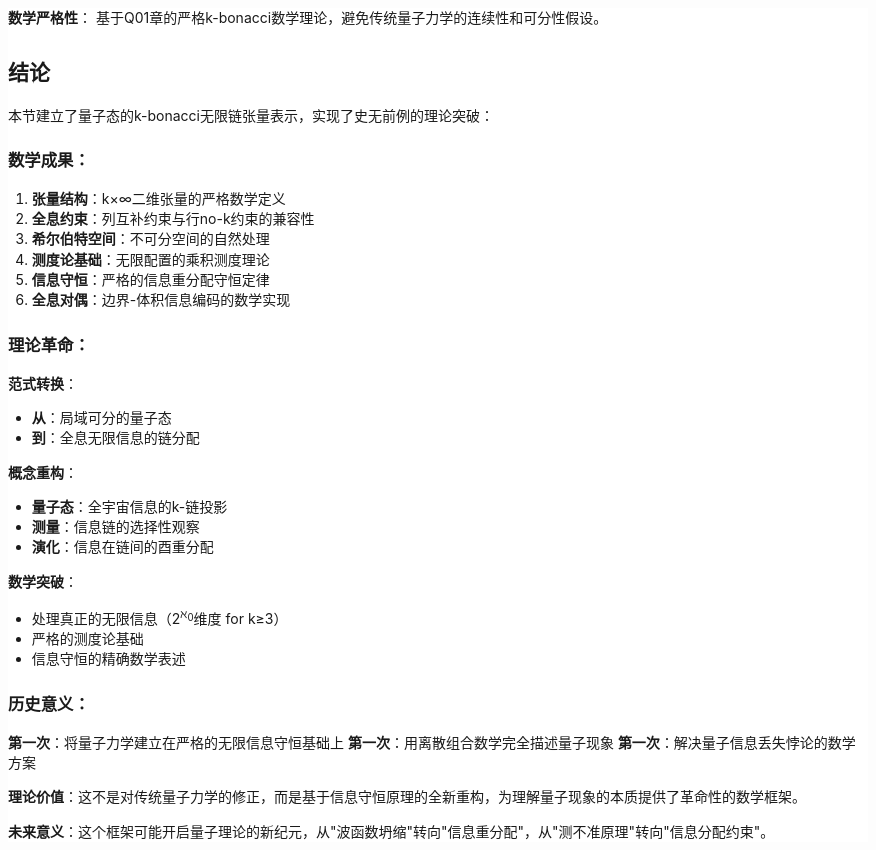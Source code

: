 **数学严格性**：
基于Q01章的严格k-bonacci数学理论，避免传统量子力学的连续性和可分性假设。

## 结论

本节建立了量子态的k-bonacci无限链张量表示，实现了史无前例的理论突破：

### **数学成果**：
1. **张量结构**：k×∞二维张量的严格数学定义
2. **全息约束**：列互补约束与行no-k约束的兼容性
3. **希尔伯特空间**：不可分空间的自然处理
4. **测度论基础**：无限配置的乘积测度理论
5. **信息守恒**：严格的信息重分配守恒定律
6. **全息对偶**：边界-体积信息编码的数学实现

### **理论革命**：

**范式转换**：
- **从**：局域可分的量子态
- **到**：全息无限信息的链分配

**概念重构**：
- **量子态**：全宇宙信息的k-链投影
- **测量**：信息链的选择性观察
- **演化**：信息在链间的酉重分配

**数学突破**：
- 处理真正的无限信息（$2^{\aleph_0}$维度 for k≥3）
- 严格的测度论基础
- 信息守恒的精确数学表述

### **历史意义**：

**第一次**：将量子力学建立在严格的无限信息守恒基础上
**第一次**：用离散组合数学完全描述量子现象
**第一次**：解决量子信息丢失悖论的数学方案

**理论价值**：这不是对传统量子力学的修正，而是基于信息守恒原理的全新重构，为理解量子现象的本质提供了革命性的数学框架。

**未来意义**：这个框架可能开启量子理论的新纪元，从"波函数坍缩"转向"信息重分配"，从"测不准原理"转向"信息分配约束"。